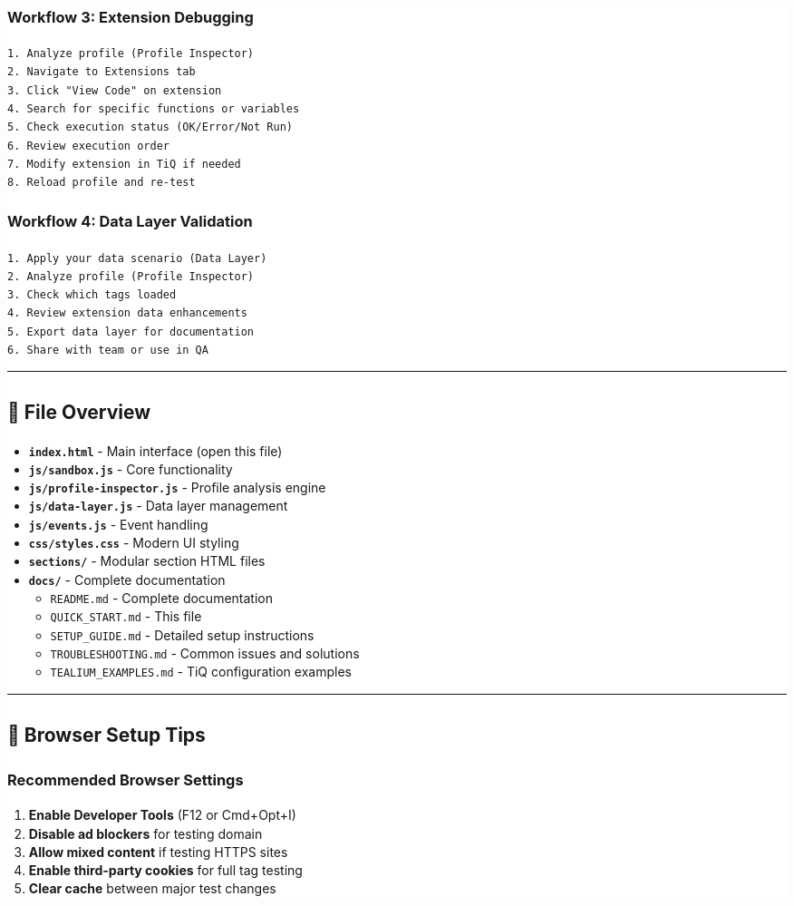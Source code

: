 ### Workflow 3: Extension Debugging
```
1. Analyze profile (Profile Inspector)
2. Navigate to Extensions tab
3. Click "View Code" on extension
4. Search for specific functions or variables
5. Check execution status (OK/Error/Not Run)
6. Review execution order
7. Modify extension in TiQ if needed
8. Reload profile and re-test
```

### Workflow 4: Data Layer Validation
```
1. Apply your data scenario (Data Layer)
2. Analyze profile (Profile Inspector)
3. Check which tags loaded
4. Review extension data enhancements
5. Export data layer for documentation
6. Share with team or use in QA
```

---

## 📁 File Overview

- **`index.html`** - Main interface (open this file)
- **`js/sandbox.js`** - Core functionality
- **`js/profile-inspector.js`** - Profile analysis engine
- **`js/data-layer.js`** - Data layer management
- **`js/events.js`** - Event handling
- **`css/styles.css`** - Modern UI styling
- **`sections/`** - Modular section HTML files
- **`docs/`** - Complete documentation
  - `README.md` - Complete documentation
  - `QUICK_START.md` - This file
  - `SETUP_GUIDE.md` - Detailed setup instructions  
  - `TROUBLESHOOTING.md` - Common issues and solutions
  - `TEALIUM_EXAMPLES.md` - TiQ configuration examples

---

## 🔧 Browser Setup Tips

### Recommended Browser Settings
1. **Enable Developer Tools** (F12 or Cmd+Opt+I)
2. **Disable ad blockers** for testing domain
3. **Allow mixed content** if testing HTTPS sites
4. **Enable third-party cookies** for full tag testing
5. **Clear cache** between major test changes
